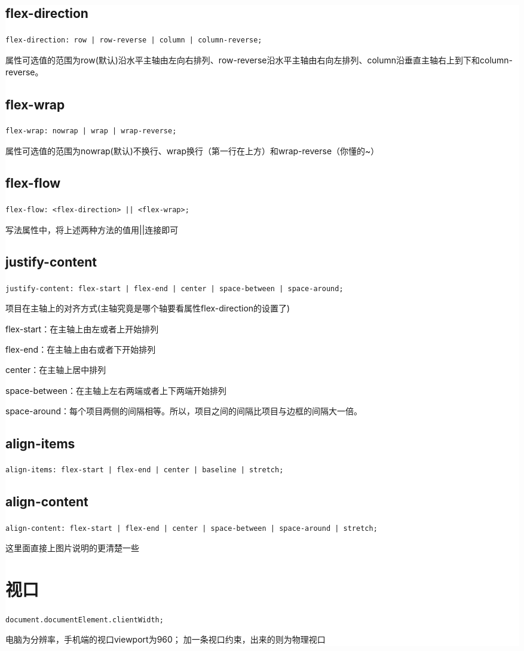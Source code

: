 
## flex-direction

    flex-direction: row | row-reverse | column | column-reverse; 

属性可选值的范围为row(默认)沿水平主轴由左向右排列、row-reverse沿水平主轴由右向左排列、column沿垂直主轴右上到下和column-reverse。

 

## flex-wrap 
    flex-wrap: nowrap | wrap | wrap-reverse;  

属性可选值的范围为nowrap(默认)不换行、wrap换行（第一行在上方）和wrap-reverse（你懂的~）

 

## flex-flow

    flex-flow: <flex-direction> || <flex-wrap>; 

写法属性中，将上述两种方法的值用||连接即可

 

## justify-content

    justify-content: flex-start | flex-end | center | space-between | space-around;   

项目在主轴上的对齐方式(主轴究竟是哪个轴要看属性flex-direction的设置了)

flex-start：在主轴上由左或者上开始排列

flex-end：在主轴上由右或者下开始排列

center：在主轴上居中排列

 space-between：在主轴上左右两端或者上下两端开始排列

 space-around：每个项目两侧的间隔相等。所以，项目之间的间隔比项目与边框的间隔大一倍。

## align-items

    align-items: flex-start | flex-end | center | baseline | stretch;  

## align-content

    align-content: flex-start | flex-end | center | space-between | space-around | stretch;  
这里面直接上图片说明的更清楚一些
# 视口
	document.documentElement.clientWidth;
电脑为分辨率，手机端的视口viewport为960；
加一条视口约束，出来的则为物理视口
    <meta name="viewport" content="width=device-width, initial-scale=1.0, maximum-scale=1.0, user-scalable=0" />
